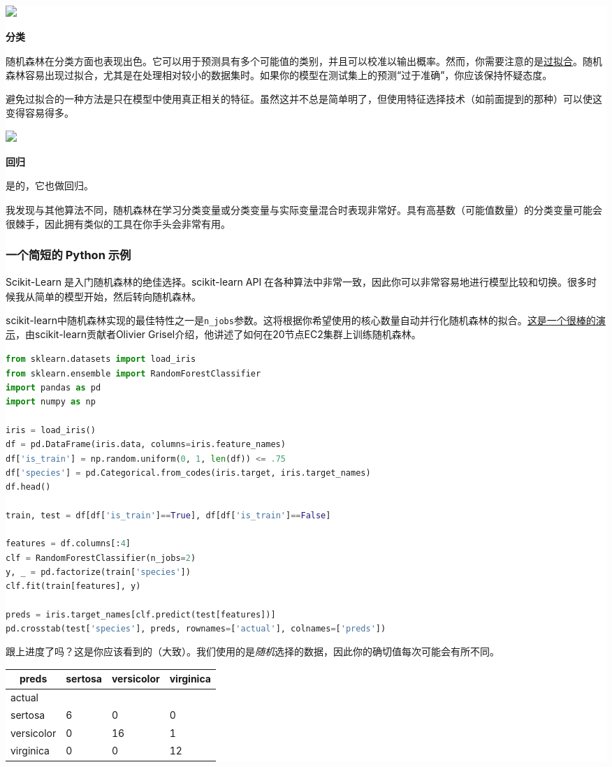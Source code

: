 ![](../Images/1dc88ad49fcdbdee484b7eeba6868983.png)

**分类**

随机森林在分类方面也表现出色。它可以用于预测具有多个可能值的类别，并且可以校准以输出概率。然而，你需要注意的是[过拟合](https://en.wikipedia.org/wiki/Overfitting)。随机森林容易出现过拟合，尤其是在处理相对较小的数据集时。如果你的模型在测试集上的预测“过于准确”，你应该保持怀疑态度。

避免过拟合的一种方法是只在模型中使用真正相关的特征。虽然这并不总是简单明了，但使用特征选择技术（如前面提到的那种）可以使这变得容易得多。

![](../Images/51000c974461f8fb2e93691cf81fc5f4.png)

**回归**

是的，它也做回归。

我发现与其他算法不同，随机森林在学习分类变量或分类变量与实际变量混合时表现非常好。具有高基数（可能值数量）的分类变量可能会很棘手，因此拥有类似的工具在你手头会非常有用。

### 一个简短的 Python 示例

Scikit-Learn 是入门随机森林的绝佳选择。scikit-learn API 在各种算法中非常一致，因此你可以非常容易地进行模型比较和切换。很多时候我从简单的模型开始，然后转向随机森林。

scikit-learn中随机森林实现的最佳特性之一是`n_jobs`参数。这将根据你希望使用的核心数量自动并行化随机森林的拟合。[这是一个很棒的演示](https://vimeo.com/63269736 "Vimeo - Scaling Machine Learning in Python")，由scikit-learn贡献者Olivier Grisel介绍，他讲述了如何在20节点EC2集群上训练随机森林。

```py
from sklearn.datasets import load_iris
from sklearn.ensemble import RandomForestClassifier
import pandas as pd
import numpy as np

iris = load_iris()
df = pd.DataFrame(iris.data, columns=iris.feature_names)
df['is_train'] = np.random.uniform(0, 1, len(df)) <= .75
df['species'] = pd.Categorical.from_codes(iris.target, iris.target_names)
df.head()

train, test = df[df['is_train']==True], df[df['is_train']==False]

features = df.columns[:4]
clf = RandomForestClassifier(n_jobs=2)
y, _ = pd.factorize(train['species'])
clf.fit(train[features], y)

preds = iris.target_names[clf.predict(test[features])]
pd.crosstab(test['species'], preds, rownames=['actual'], colnames=['preds'])
```

跟上进度了吗？这是你应该看到的（大致）。我们使用的是*随机*选择的数据，因此你的确切值每次可能会有所不同。

| preds | sertosa | versicolor | virginica |
| --- | --- | --- | --- |
| actual |  |  |  |
| sertosa | 6 | 0 | 0 |
| versicolor | 0 | 16 | 1 |
| virginica | 0 | 0 | 12 |
